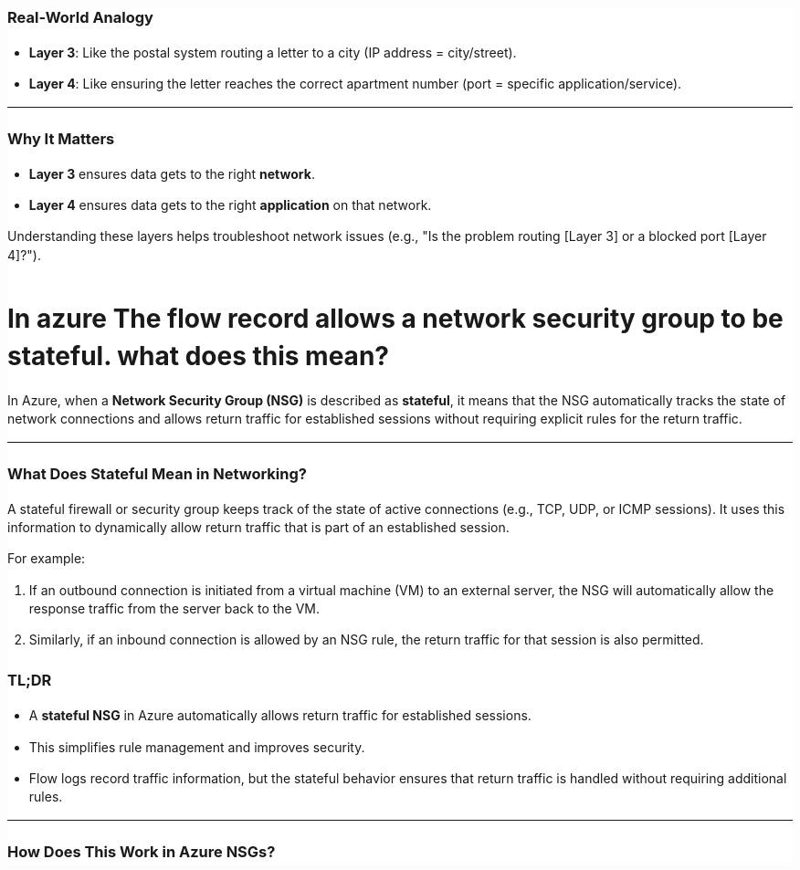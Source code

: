 ### **Real-World Analogy**

* **Layer 3**: Like the postal system routing a letter to a city (IP address = city/street).
    
* **Layer 4**: Like ensuring the letter reaches the correct apartment number (port = specific application/service).
    

---

### **Why It Matters**

* **Layer 3** ensures data gets to the right **network**.
    
* **Layer 4** ensures data gets to the right **application** on that network.
    

Understanding these layers helps troubleshoot network issues (e.g., "Is the problem routing \[Layer 3\] or a blocked port \[Layer 4\]?").

# In azure The flow record allows a network security group to be stateful. what does this mean?

In Azure, when a **Network Security Group (NSG)** is described as **stateful**, it means that the NSG automatically tracks the state of network connections and allows return traffic for established sessions without requiring explicit rules for the return traffic.

---

### **What Does Stateful Mean in Networking?**

A stateful firewall or security group keeps track of the state of active connections (e.g., TCP, UDP, or ICMP sessions). It uses this information to dynamically allow return traffic that is part of an established session.

For example:

1. If an outbound connection is initiated from a virtual machine (VM) to an external server, the NSG will automatically allow the response traffic from the server back to the VM.
    
2. Similarly, if an inbound connection is allowed by an NSG rule, the return traffic for that session is also permitted.
    

### **TL;DR**

* A **stateful NSG** in Azure automatically allows return traffic for established sessions.
    
* This simplifies rule management and improves security.
    
* Flow logs record traffic information, but the stateful behavior ensures that return traffic is handled without requiring additional rules.
    

---

### **How Does This Work in Azure NSGs?**
